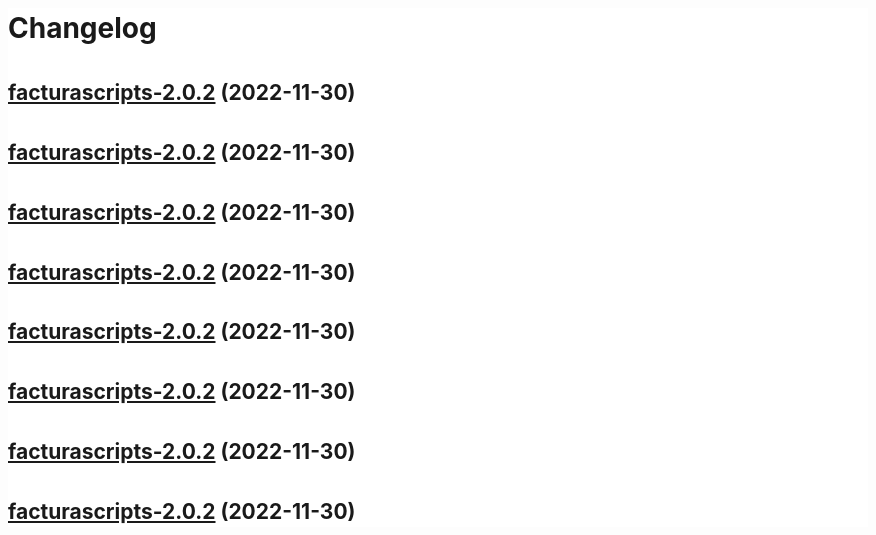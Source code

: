 # Changelog



## [facturascripts-2.0.2](https://github.com/truecharts/charts/compare/facturascripts-2.0.1...facturascripts-2.0.2) (2022-11-30)




## [facturascripts-2.0.2](https://github.com/truecharts/charts/compare/facturascripts-2.0.1...facturascripts-2.0.2) (2022-11-30)




## [facturascripts-2.0.2](https://github.com/truecharts/charts/compare/facturascripts-2.0.1...facturascripts-2.0.2) (2022-11-30)




## [facturascripts-2.0.2](https://github.com/truecharts/charts/compare/facturascripts-2.0.1...facturascripts-2.0.2) (2022-11-30)




## [facturascripts-2.0.2](https://github.com/truecharts/charts/compare/facturascripts-2.0.1...facturascripts-2.0.2) (2022-11-30)




## [facturascripts-2.0.2](https://github.com/truecharts/charts/compare/facturascripts-2.0.1...facturascripts-2.0.2) (2022-11-30)




## [facturascripts-2.0.2](https://github.com/truecharts/charts/compare/facturascripts-2.0.1...facturascripts-2.0.2) (2022-11-30)




## [facturascripts-2.0.2](https://github.com/truecharts/charts/compare/facturascripts-2.0.1...facturascripts-2.0.2) (2022-11-30)
